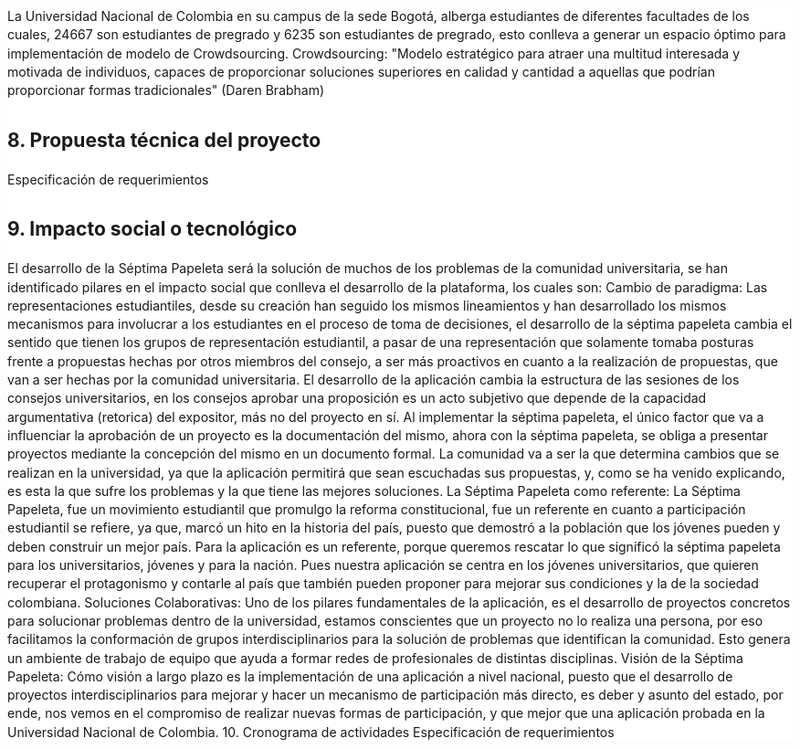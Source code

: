 La Universidad Nacional de Colombia en su campus de la sede Bogotá, alberga estudiantes de diferentes facultades de los cuales, 24667 son estudiantes de pregrado y 6235 son estudiantes de pregrado, esto conlleva a generar un espacio óptimo para implementación de modelo de Crowdsourcing.
Crowdsourcing:
"Modelo estratégico para atraer una multitud interesada y motivada de individuos, capaces de proporcionar soluciones superiores en calidad y cantidad a aquellas que podrían proporcionar formas tradicionales" (Daren Brabham) 
## 8.	Propuesta técnica del proyecto

Especificación de requerimientos
## 9.	Impacto social o tecnológico
El desarrollo de la Séptima Papeleta será la solución de muchos de los problemas de la comunidad universitaria, se han identificado pilares en el impacto social que conlleva el desarrollo de la plataforma, los cuales son:
Cambio de paradigma:
Las representaciones estudiantiles, desde su creación han seguido los mismos lineamientos y han desarrollado los mismos mecanismos para involucrar a los estudiantes en el proceso de toma de decisiones, el desarrollo de la séptima papeleta cambia el sentido que tienen los grupos de representación estudiantil, a pasar de una representación que solamente tomaba posturas frente a propuestas hechas por otros miembros del consejo, a ser más proactivos en cuanto a la realización de propuestas, que van a ser hechas por la comunidad universitaria.
El desarrollo de la aplicación cambia la estructura de las sesiones de los consejos universitarios, en los consejos aprobar una proposición es un acto subjetivo que depende de la capacidad argumentativa (retorica) del expositor, más no del proyecto en sí. Al implementar la séptima papeleta, el único factor que va a influenciar la aprobación de un proyecto es la documentación del mismo, ahora con la séptima papeleta, se obliga a presentar proyectos mediante la concepción del mismo en un documento formal.
La comunidad va a ser la que determina cambios que se realizan en la universidad, ya que la aplicación permitirá que sean escuchadas sus propuestas, y, como se ha venido explicando, es esta la que sufre los problemas y la que tiene las mejores soluciones.
La Séptima Papeleta como referente:
La Séptima Papeleta, fue un movimiento estudiantil que promulgo la reforma constitucional, fue un referente en cuanto a participación estudiantil se refiere, ya que, marcó un hito en la historia del país, puesto que demostró a la población que los jóvenes pueden y deben construir un mejor país.
Para la aplicación es un referente, porque queremos rescatar lo que significó la séptima papeleta para los universitarios, jóvenes y para la nación. Pues nuestra aplicación se centra en los jóvenes universitarios, que quieren recuperar el protagonismo y contarle al país que también pueden proponer para mejorar sus condiciones y la de la sociedad colombiana.
Soluciones Colaborativas:
Uno de los pilares fundamentales de la aplicación, es el desarrollo de proyectos concretos para solucionar problemas dentro de la universidad, estamos conscientes que un proyecto no lo realiza una persona, por eso facilitamos la conformación de grupos interdisciplinarios para la solución de problemas que identifican la comunidad. Esto genera un ambiente de trabajo de equipo que ayuda a formar redes de profesionales de distintas disciplinas.
Visión de la Séptima Papeleta:
Cómo visión a largo plazo es la implementación de una aplicación a nivel nacional, puesto que el desarrollo de proyectos interdisciplinarios para mejorar y hacer un mecanismo de participación más directo, es deber y asunto del estado, por ende, nos vemos en el compromiso de realizar nuevas formas de participación, y que mejor que una aplicación probada en la Universidad Nacional de Colombia.
10.	Cronograma de actividades
Especificación de requerimientos
